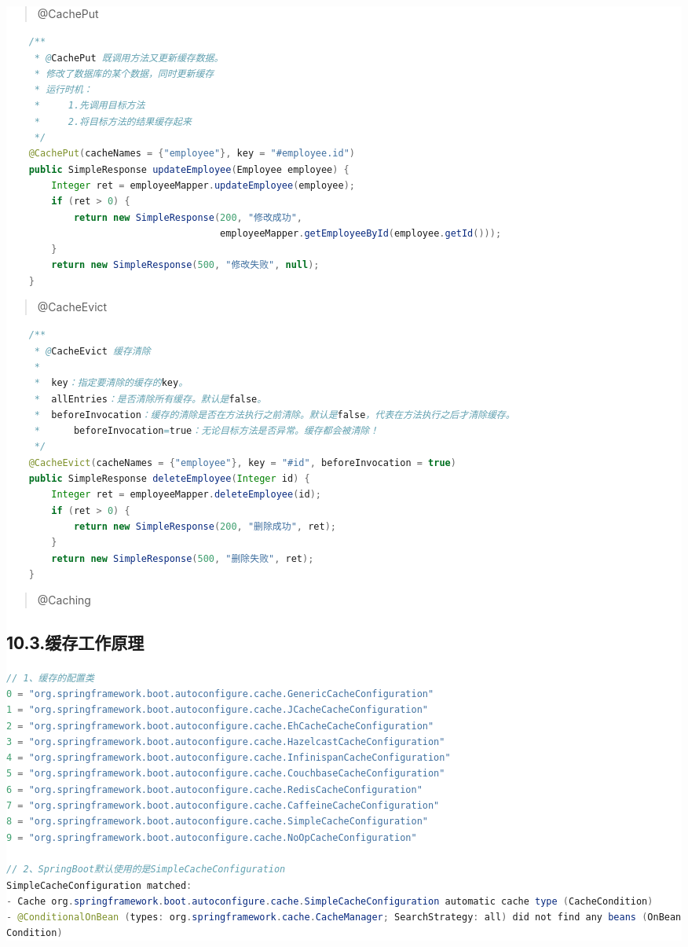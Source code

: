 > @CachePut

```java
	/**
     * @CachePut 既调用方法又更新缓存数据。
     * 修改了数据库的某个数据，同时更新缓存
     * 运行时机：
     *     1.先调用目标方法
     *     2.将目标方法的结果缓存起来
     */
    @CachePut(cacheNames = {"employee"}, key = "#employee.id")
    public SimpleResponse updateEmployee(Employee employee) {
        Integer ret = employeeMapper.updateEmployee(employee);
        if (ret > 0) {
            return new SimpleResponse(200, "修改成功", 
                                      employeeMapper.getEmployeeById(employee.getId()));
        }
        return new SimpleResponse(500, "修改失败", null);
    }
```

> @CacheEvict

```java
    /**
     * @CacheEvict 缓存清除
     *
     *  key：指定要清除的缓存的key。
     *  allEntries：是否清除所有缓存。默认是false。
     *  beforeInvocation：缓存的清除是否在方法执行之前清除。默认是false，代表在方法执行之后才清除缓存。
     *      beforeInvocation=true：无论目标方法是否异常。缓存都会被清除！
     */
    @CacheEvict(cacheNames = {"employee"}, key = "#id", beforeInvocation = true)
    public SimpleResponse deleteEmployee(Integer id) {
        Integer ret = employeeMapper.deleteEmployee(id);
        if (ret > 0) {
            return new SimpleResponse(200, "删除成功", ret);
        }
        return new SimpleResponse(500, "删除失败", ret);
    }
```

> @Caching



## 10.3.缓存工作原理

```java
// 1、缓存的配置类
0 = "org.springframework.boot.autoconfigure.cache.GenericCacheConfiguration"
1 = "org.springframework.boot.autoconfigure.cache.JCacheCacheConfiguration"
2 = "org.springframework.boot.autoconfigure.cache.EhCacheCacheConfiguration"
3 = "org.springframework.boot.autoconfigure.cache.HazelcastCacheConfiguration"
4 = "org.springframework.boot.autoconfigure.cache.InfinispanCacheConfiguration"
5 = "org.springframework.boot.autoconfigure.cache.CouchbaseCacheConfiguration"
6 = "org.springframework.boot.autoconfigure.cache.RedisCacheConfiguration"
7 = "org.springframework.boot.autoconfigure.cache.CaffeineCacheConfiguration"
8 = "org.springframework.boot.autoconfigure.cache.SimpleCacheConfiguration"
9 = "org.springframework.boot.autoconfigure.cache.NoOpCacheConfiguration"

// 2、SpringBoot默认使用的是SimpleCacheConfiguration
SimpleCacheConfiguration matched:
- Cache org.springframework.boot.autoconfigure.cache.SimpleCacheConfiguration automatic cache type (CacheCondition)
- @ConditionalOnBean (types: org.springframework.cache.CacheManager; SearchStrategy: all) did not find any beans (OnBeanCondition)
```